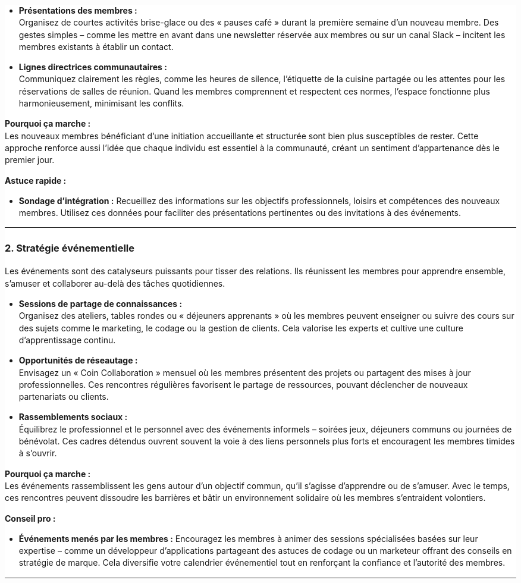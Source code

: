 - **Présentations des membres :**  
  Organisez de courtes activités brise-glace ou des « pauses café » durant la première semaine d’un nouveau membre. Des gestes simples – comme les mettre en avant dans une newsletter réservée aux membres ou sur un canal Slack – incitent les membres existants à établir un contact.

- **Lignes directrices communautaires :**  
  Communiquez clairement les règles, comme les heures de silence, l’étiquette de la cuisine partagée ou les attentes pour les réservations de salles de réunion. Quand les membres comprennent et respectent ces normes, l’espace fonctionne plus harmonieusement, minimisant les conflits.

**Pourquoi ça marche :**  
Les nouveaux membres bénéficiant d’une initiation accueillante et structurée sont bien plus susceptibles de rester. Cette approche renforce aussi l’idée que chaque individu est essentiel à la communauté, créant un sentiment d’appartenance dès le premier jour.

**Astuce rapide :**

- **Sondage d’intégration :** Recueillez des informations sur les objectifs professionnels, loisirs et compétences des nouveaux membres. Utilisez ces données pour faciliter des présentations pertinentes ou des invitations à des événements.

---

### 2. Stratégie événementielle

Les événements sont des catalyseurs puissants pour tisser des relations. Ils réunissent les membres pour apprendre ensemble, s’amuser et collaborer au-delà des tâches quotidiennes.

- **Sessions de partage de connaissances :**  
  Organisez des ateliers, tables rondes ou « déjeuners apprenants » où les membres peuvent enseigner ou suivre des cours sur des sujets comme le marketing, le codage ou la gestion de clients. Cela valorise les experts et cultive une culture d’apprentissage continu.

- **Opportunités de réseautage :**  
  Envisagez un « Coin Collaboration » mensuel où les membres présentent des projets ou partagent des mises à jour professionnelles. Ces rencontres régulières favorisent le partage de ressources, pouvant déclencher de nouveaux partenariats ou clients.

- **Rassemblements sociaux :**  
  Équilibrez le professionnel et le personnel avec des événements informels – soirées jeux, déjeuners communs ou journées de bénévolat. Ces cadres détendus ouvrent souvent la voie à des liens personnels plus forts et encouragent les membres timides à s’ouvrir.

**Pourquoi ça marche :**  
Les événements rassemblissent les gens autour d’un objectif commun, qu’il s’agisse d’apprendre ou de s’amuser. Avec le temps, ces rencontres peuvent dissoudre les barrières et bâtir un environnement solidaire où les membres s’entraident volontiers.

**Conseil pro :**

- **Événements menés par les membres :** Encouragez les membres à animer des sessions spécialisées basées sur leur expertise – comme un développeur d’applications partageant des astuces de codage ou un marketeur offrant des conseils en stratégie de marque. Cela diversifie votre calendrier événementiel tout en renforçant la confiance et l’autorité des membres.

---
